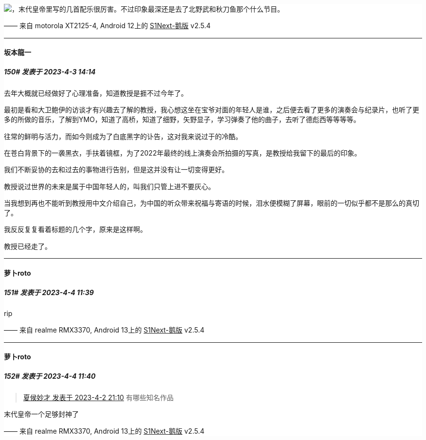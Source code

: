 <img src="https://static.saraba1st.com/image/smiley/face2017/235.png" referrerpolicy="no-referrer">，末代皇帝里写的几首配乐很厉害。不过印象最深还是去了北野武和秋刀鱼那个什么节目。

—— 来自 motorola XT2125-4, Android 12上的 [S1Next-鹅版](https://github.com/ykrank/S1-Next/releases) v2.5.4


*****

####  坂本龍一  
##### 150#       发表于 2023-4-3 14:14

去年大概就已经做好了心理准备，知道教授是捱不过今年了。

最初是看和大卫鲍伊的访谈才有兴趣去了解的教授，我心想这坐在宝爷对面的年轻人是谁，之后便去看了更多的演奏会与纪录片，也听了更多的所做的音乐，了解到YMO，知道了高桥，知道了细野，矢野显子，学习弹奏了他的曲子，去听了德彪西等等等等。

往常的鲜明与活力，而如今则成为了白底黑字的讣告，这对我来说过于的冷酷。

在苍白背景下的一袭黑衣，手扶着镜框，为了2022年最终的线上演奏会所拍摄的写真，是教授给我留下的最后的印象。

我们不断妥协的去和过去的事物进行告别，但是这并没有让一切变得更好。

教授说过世界的未来是属于中国年轻人的，叫我们只管上进不要灰心。

当我想到再也不能听到教授用中文介绍自己，为中国的听众带来祝福与寄语的时候，泪水便模糊了屏幕，眼前的一切似乎都不是那么的真切了。

我反反复复看着标题的几个字，原来是这样啊。

教授已经走了。


*****

####  萝卜roto  
##### 151#       发表于 2023-4-4 11:39

rip

—— 来自 realme RMX3370, Android 13上的 [S1Next-鹅版](https://github.com/ykrank/S1-Next/releases) v2.5.4

*****

####  萝卜roto  
##### 152#       发表于 2023-4-4 11:40

<blockquote><a href="httphttps://bbs.saraba1st.com/2b/forum.php?mod=redirect&amp;goto=findpost&amp;pid=60309781&amp;ptid=2127129" target="_blank">夏侯妙才 发表于 2023-4-2 21:10</a>
有哪些知名作品</blockquote>
末代皇帝一个足够封神了

—— 来自 realme RMX3370, Android 13上的 [S1Next-鹅版](https://github.com/ykrank/S1-Next/releases) v2.5.4

